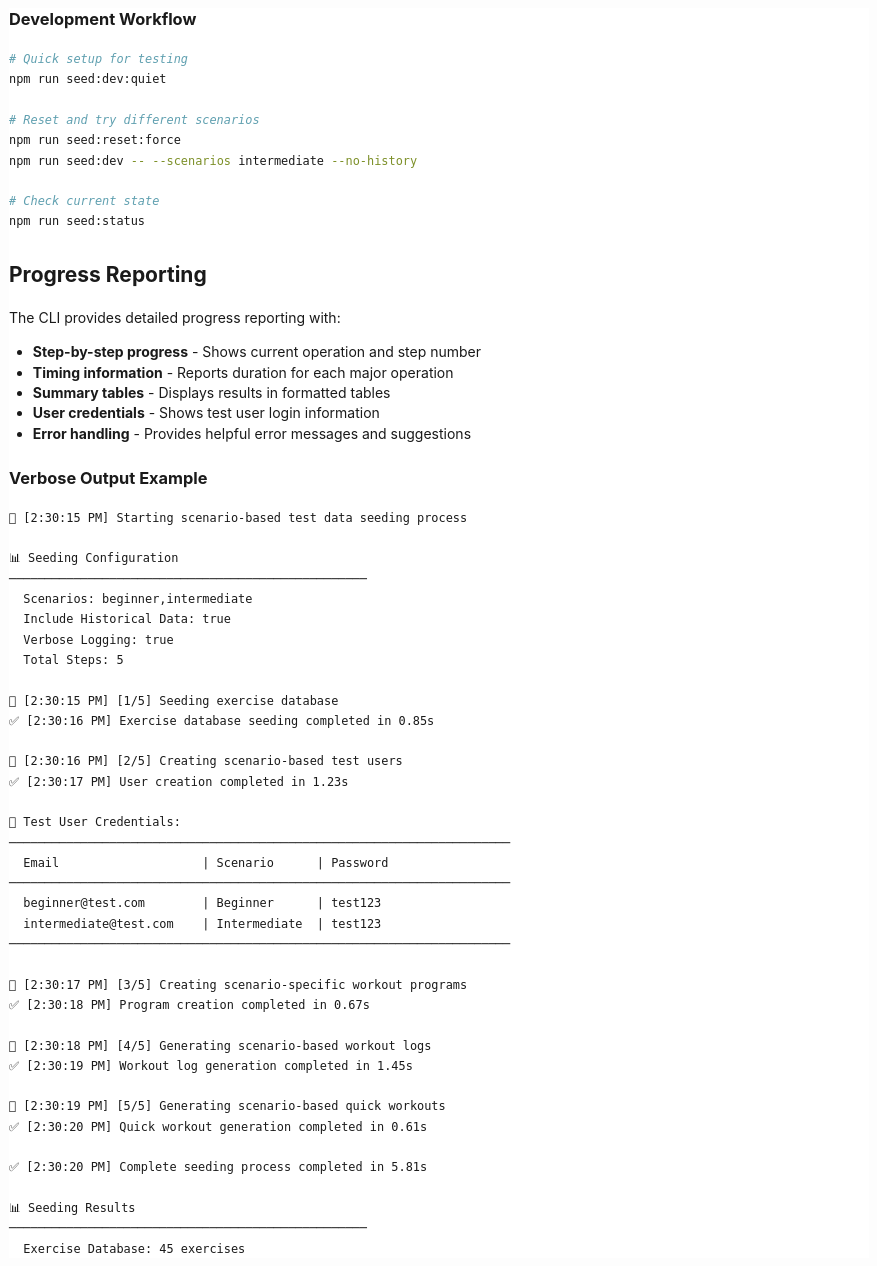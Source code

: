 ### Development Workflow

```bash
# Quick setup for testing
npm run seed:dev:quiet

# Reset and try different scenarios
npm run seed:reset:force
npm run seed:dev -- --scenarios intermediate --no-history

# Check current state
npm run seed:status
```

## Progress Reporting

The CLI provides detailed progress reporting with:

- **Step-by-step progress** - Shows current operation and step number
- **Timing information** - Reports duration for each major operation
- **Summary tables** - Displays results in formatted tables
- **User credentials** - Shows test user login information
- **Error handling** - Provides helpful error messages and suggestions

### Verbose Output Example

```
🚀 [2:30:15 PM] Starting scenario-based test data seeding process

📊 Seeding Configuration
──────────────────────────────────────────────────
  Scenarios: beginner,intermediate
  Include Historical Data: true
  Verbose Logging: true
  Total Steps: 5

🔄 [2:30:15 PM] [1/5] Seeding exercise database
✅ [2:30:16 PM] Exercise database seeding completed in 0.85s

🔄 [2:30:16 PM] [2/5] Creating scenario-based test users
✅ [2:30:17 PM] User creation completed in 1.23s

📧 Test User Credentials:
──────────────────────────────────────────────────────────────────────
  Email                    | Scenario      | Password
──────────────────────────────────────────────────────────────────────
  beginner@test.com        | Beginner      | test123
  intermediate@test.com    | Intermediate  | test123
──────────────────────────────────────────────────────────────────────

🔄 [2:30:17 PM] [3/5] Creating scenario-specific workout programs
✅ [2:30:18 PM] Program creation completed in 0.67s

🔄 [2:30:18 PM] [4/5] Generating scenario-based workout logs
✅ [2:30:19 PM] Workout log generation completed in 1.45s

🔄 [2:30:19 PM] [5/5] Generating scenario-based quick workouts
✅ [2:30:20 PM] Quick workout generation completed in 0.61s

✅ [2:30:20 PM] Complete seeding process completed in 5.81s

📊 Seeding Results
──────────────────────────────────────────────────
  Exercise Database: 45 exercises
```